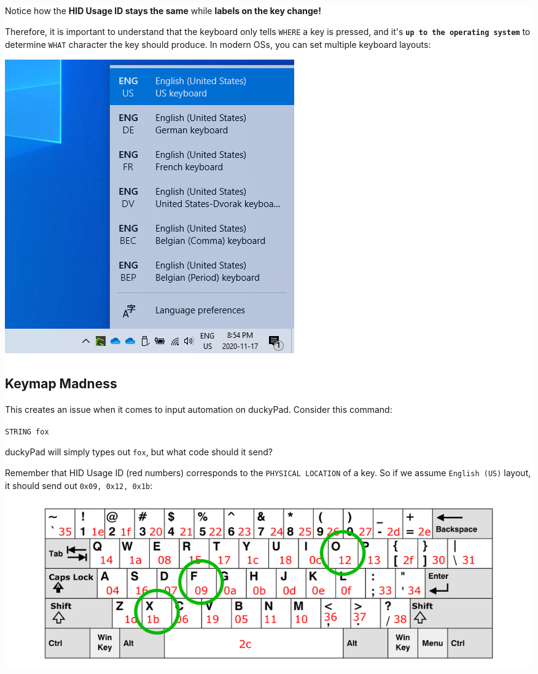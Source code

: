 Notice how the **HID Usage ID stays the same** while **labels on the key change!**

Therefore, it is important to understand that the keyboard only tells `WHERE` a key is pressed, and it's **`up to the operating system`** to determine `WHAT` character the key should produce. In modern OSs, you can set multiple keyboard layouts:

![Alt text](resources/pics/keymaps/inputs.png)

## Keymap Madness

This creates an issue when it comes to input automation on duckyPad. Consider this command:

`STRING fox`

duckyPad will simply types out `fox`, but what code should it send? 

Remember that HID Usage ID (red numbers) corresponds to the `PHYSICAL LOCATION` of a key. So if we assume `English (US)` layout, it should send out `0x09, 0x12, 0x1b`:

![Alt text](resources/pics/keymaps/foxus.png)
